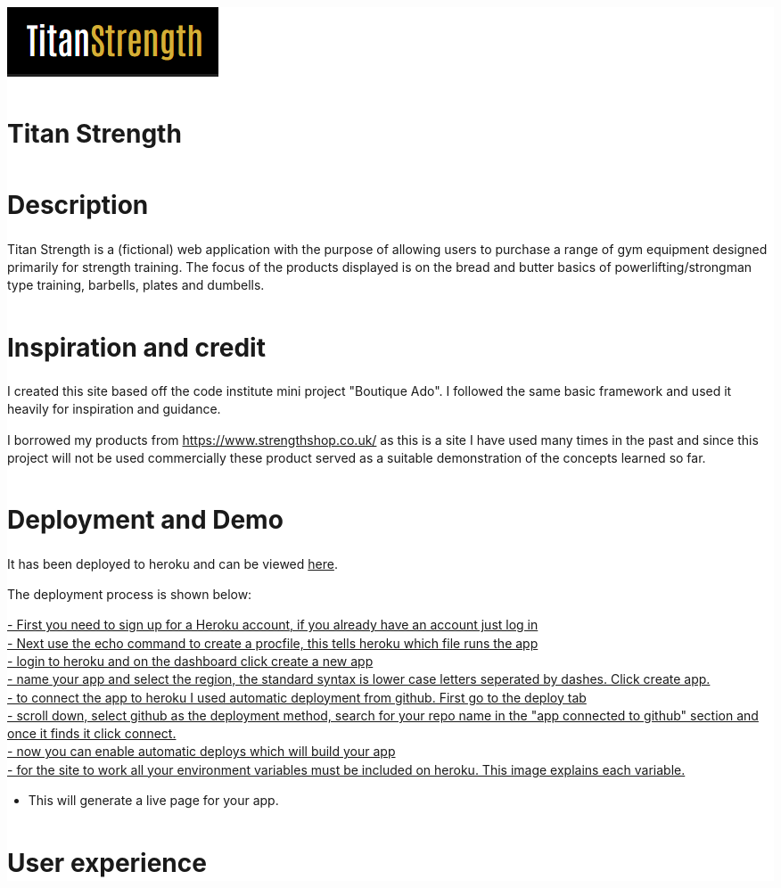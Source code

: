 ![Titan Strength logo font](readmelinks/logo.png)

# Titan Strength

# Description

Titan Strength is a (fictional) web application with the purpose of allowing users to purchase a range of gym equipment designed primarily for strength training. The focus of the products displayed is on the bread and butter basics of powerlifting/strongman type training, barbells, plates and dumbells.

# Inspiration and credit

I created this site based off the code institute mini project "Boutique Ado". I followed the same basic framework and used it heavily for inspiration and guidance.

I borrowed my products from https://www.strengthshop.co.uk/ as this is a site I have used many times in the past and since this project will not be used commercially these product served as a suitable demonstration of the concepts learned so far.

# Deployment and Demo

It has been deployed to heroku and can be viewed [here](https://titan-strength.herokuapp.com/).

The deployment process is shown below:

[- First you need to sign up for a Heroku account, if you already have an account just log in](/readmelinks/requirements.png) <br/>
[- Next use the echo command to create a procfile, this tells heroku which file runs the app](/readmelinks/procfile.png) <br/>
[- login to heroku and on the dashboard click create a new app](/readmelinks/create.png) <br/>
[- name your app and select the region, the standard syntax is lower case letters seperated by dashes. Click create app.](/readmelinks/name-app.png) <br/>
[- to connect the app to heroku I used automatic deployment from github. First go to the deploy tab](/readmelinks/deploy-tab.png) <br/>
[- scroll down, select github as the deployment method, search for your repo name in the "app connected to github" section and once it finds it click connect. ](/readmelinks/connect.png) <br/>
[- now you can enable automatic deploys which will build your app](/readmelinks/auto.png) <br/>
[- for the site to work all your environment variables must be included on heroku. This image explains each variable.](/readmelinks/configvars.png) <br/>


- This will generate a live page for your app.

# User experience

